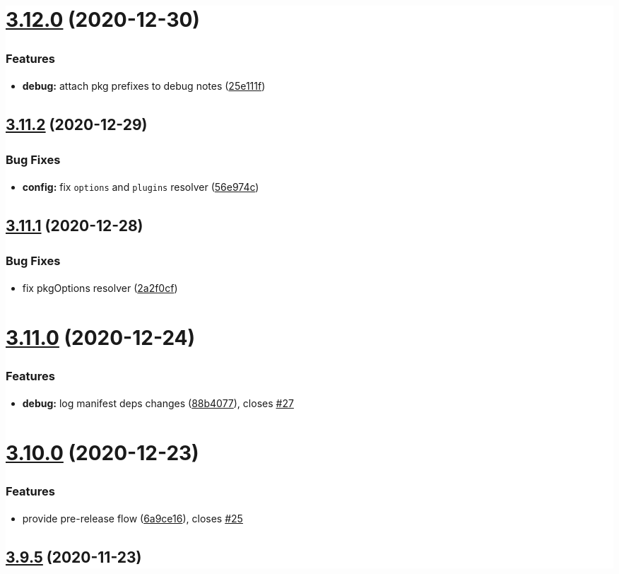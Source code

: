# [3.12.0](https://github.com/qiwi/multi-semantic-release/compare/v3.11.2...v3.12.0) (2020-12-30)


### Features

* **debug:** attach pkg prefixes to debug notes ([25e111f](https://github.com/qiwi/multi-semantic-release/commit/25e111f4b85e20c06d518abc1245918788f730a5))

## [3.11.2](https://github.com/qiwi/multi-semantic-release/compare/v3.11.1...v3.11.2) (2020-12-29)


### Bug Fixes

* **config:** fix `options` and `plugins` resolver ([56e974c](https://github.com/qiwi/multi-semantic-release/commit/56e974cec12f47d50f967d681506a84418b4e6bb))

## [3.11.1](https://github.com/qiwi/multi-semantic-release/compare/v3.11.0...v3.11.1) (2020-12-28)


### Bug Fixes

* fix pkgOptions resolver ([2a2f0cf](https://github.com/qiwi/multi-semantic-release/commit/2a2f0cf43888f2d6acfc174f12993948947f0111))

# [3.11.0](https://github.com/qiwi/multi-semantic-release/compare/v3.10.0...v3.11.0) (2020-12-24)


### Features

* **debug:** log manifest deps changes ([88b4077](https://github.com/qiwi/multi-semantic-release/commit/88b40770d2cdaaf30912745f4fc4eee44357d9ea)), closes [#27](https://github.com/qiwi/multi-semantic-release/issues/27)

# [3.10.0](https://github.com/qiwi/multi-semantic-release/compare/v3.9.5...v3.10.0) (2020-12-23)


### Features

* provide pre-release flow ([6a9ce16](https://github.com/qiwi/multi-semantic-release/commit/6a9ce165c44aba3b8ef787cdfa575ad8b0dc3f05)), closes [#25](https://github.com/qiwi/multi-semantic-release/issues/25)

## [3.9.5](https://github.com/qiwi/multi-semantic-release/compare/v3.9.4...v3.9.5) (2020-11-23)
